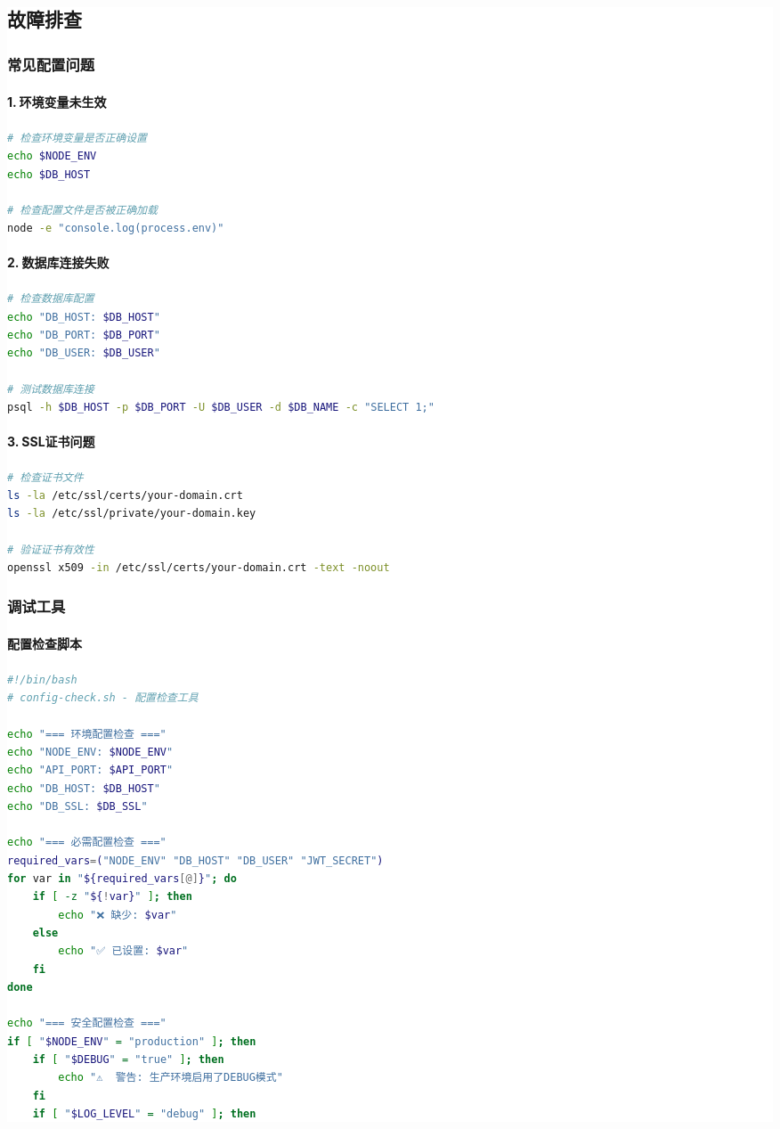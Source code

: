 ## 故障排查

### 常见配置问题

#### 1. 环境变量未生效
```bash
# 检查环境变量是否正确设置
echo $NODE_ENV
echo $DB_HOST

# 检查配置文件是否被正确加载
node -e "console.log(process.env)"
```

#### 2. 数据库连接失败
```bash
# 检查数据库配置
echo "DB_HOST: $DB_HOST"
echo "DB_PORT: $DB_PORT"
echo "DB_USER: $DB_USER"

# 测试数据库连接
psql -h $DB_HOST -p $DB_PORT -U $DB_USER -d $DB_NAME -c "SELECT 1;"
```

#### 3. SSL证书问题
```bash
# 检查证书文件
ls -la /etc/ssl/certs/your-domain.crt
ls -la /etc/ssl/private/your-domain.key

# 验证证书有效性
openssl x509 -in /etc/ssl/certs/your-domain.crt -text -noout
```

### 调试工具

#### 配置检查脚本
```bash
#!/bin/bash
# config-check.sh - 配置检查工具

echo "=== 环境配置检查 ==="
echo "NODE_ENV: $NODE_ENV"
echo "API_PORT: $API_PORT"
echo "DB_HOST: $DB_HOST"
echo "DB_SSL: $DB_SSL"

echo "=== 必需配置检查 ==="
required_vars=("NODE_ENV" "DB_HOST" "DB_USER" "JWT_SECRET")
for var in "${required_vars[@]}"; do
    if [ -z "${!var}" ]; then
        echo "❌ 缺少: $var"
    else
        echo "✅ 已设置: $var"
    fi
done

echo "=== 安全配置检查 ==="
if [ "$NODE_ENV" = "production" ]; then
    if [ "$DEBUG" = "true" ]; then
        echo "⚠️  警告: 生产环境启用了DEBUG模式"
    fi
    if [ "$LOG_LEVEL" = "debug" ]; then
```